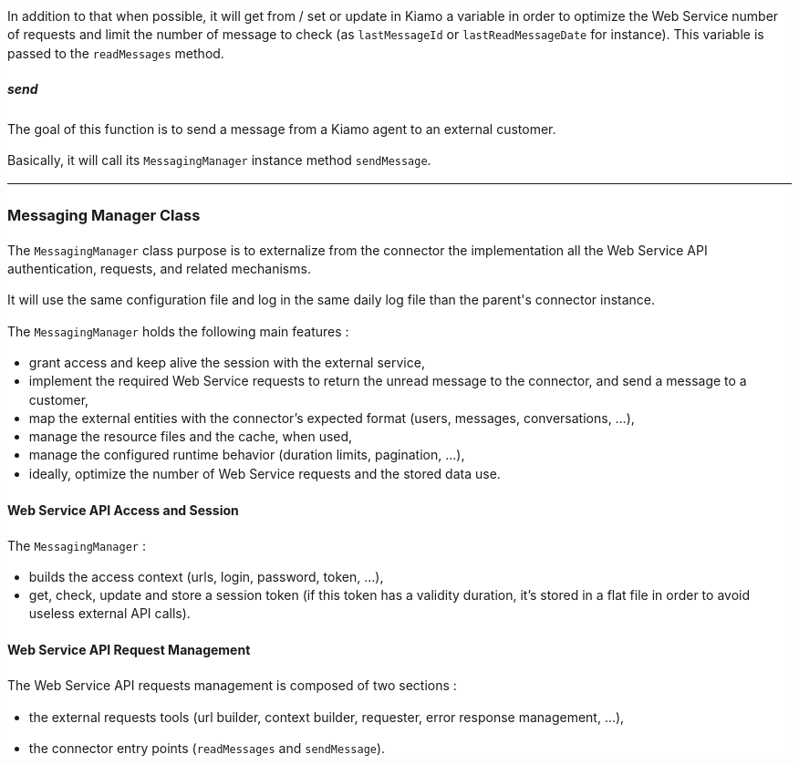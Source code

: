 In addition to that when possible, it will get from / set or update in Kiamo a variable in order to optimize the Web Service number of requests and limit the number of message to check (as `lastMessageId` or `lastReadMessageDate` for instance). This variable is passed to the `readMessages` method.



<a name="send"></a>
##### 		send

The goal of this function is to send a message from a Kiamo agent to an external customer.

Basically, it will call its `MessagingManager` instance method `sendMessage`.



-----



<a name="messagingManagerClass"></a>
### Messaging Manager Class

The `MessagingManager` class purpose is to externalize from the connector the implementation all the Web Service API authentication, requests, and related mechanisms.

It will use the same configuration file and log in the same daily log file than the parent's connector instance.

The `MessagingManager` holds the following main features :

* grant access and keep alive the session with the external service,
* implement the required Web Service requests to return the unread message to the connector, and send a message to a customer,
* map the external entities with the connector’s expected format (users, messages, conversations, …),
* manage the resource files and the cache, when used,
* manage the configured runtime behavior (duration limits, pagination, ...),
* ideally, optimize the number of Web Service requests and the stored data use.



<a name="webServiceApiAccessAndSession"></a>
#### 	Web Service API Access and Session

The `MessagingManager` :

* builds the access context (urls, login, password, token, …),
* get, check, update and store a session token (if this token has a validity duration, it’s stored in a flat file in order to avoid useless external API calls).



<a name="webServiceApiRequestManagement"></a>
#### 	Web Service API Request Management

The Web Service API requests management is composed of two sections :

* the external requests tools (url builder, context builder, requester, error response management, ...),

* the connector entry points (`readMessages` and `sendMessage`).
